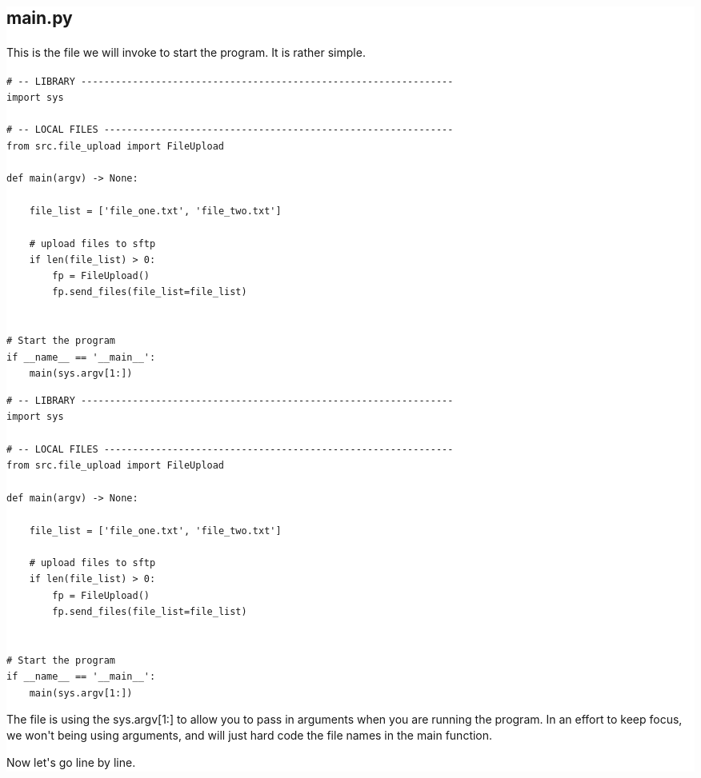 ## main.py

This is the file we will invoke to start the program. It is rather simple.

```
# -- LIBRARY -----------------------------------------------------------------
import sys

# -- LOCAL FILES -------------------------------------------------------------
from src.file_upload import FileUpload

def main(argv) -> None:
    
    file_list = ['file_one.txt', 'file_two.txt']
    
    # upload files to sftp
    if len(file_list) > 0:
        fp = FileUpload()
        fp.send_files(file_list=file_list)


# Start the program
if __name__ == '__main__':
    main(sys.argv[1:])
```

```
# -- LIBRARY -----------------------------------------------------------------
import sys

# -- LOCAL FILES -------------------------------------------------------------
from src.file_upload import FileUpload

def main(argv) -> None:
    
    file_list = ['file_one.txt', 'file_two.txt']
    
    # upload files to sftp
    if len(file_list) > 0:
        fp = FileUpload()
        fp.send_files(file_list=file_list)


# Start the program
if __name__ == '__main__':
    main(sys.argv[1:])
```

The file is using the sys.argv\[1:\] to allow you to pass in arguments when you are running the program. In an effort to keep focus, we won't being using arguments, and will just hard code the file names in the main function.

Now let's go line by line.
